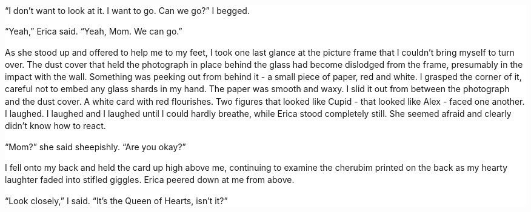 “I don’t want to look at it. I want to go. Can we go?” I begged.

“Yeah,” Erica said. “Yeah, Mom. We can go.”

As she stood up and offered to help me to my feet, I took one last glance at the picture frame that I couldn’t bring myself to turn over. The dust cover that held the photograph in place behind the glass had become dislodged from the frame, presumably in the impact with the wall. Something was peeking out from behind it - a small piece of paper, red and white. I grasped the corner of it, careful not to embed any glass shards in my hand. The paper was smooth and waxy. I slid it out from between the photograph and the dust cover. A white card with red flourishes. Two figures that looked like Cupid - that looked like Alex - faced one another. I laughed. I laughed and I laughed until I could hardly breathe, while Erica stood completely still. She seemed afraid and clearly didn’t know how to react.

“Mom?” she said sheepishly. “Are you okay?”

I fell onto my back and held the card up high above me, continuing to examine the cherubim printed on the back as my hearty laughter faded into stifled giggles. Erica peered down at me from above.

“Look closely,” I said. “It’s the Queen of Hearts, isn’t it?”